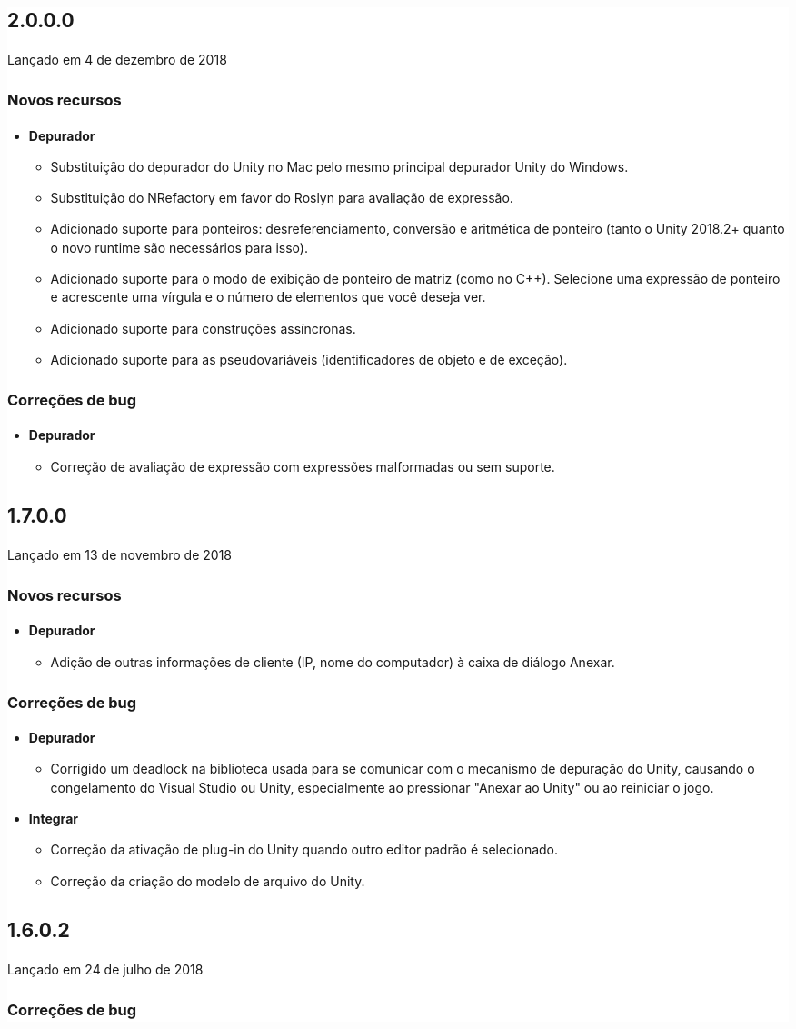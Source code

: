 ## <a name="2000"></a>2.0.0.0
 Lançado em 4 de dezembro de 2018

### <a name="new-features"></a>Novos recursos

- **Depurador**

  - Substituição do depurador do Unity no Mac pelo mesmo principal depurador Unity do Windows.

  - Substituição do NRefactory em favor do Roslyn para avaliação de expressão.

  - Adicionado suporte para ponteiros: desreferenciamento, conversão e aritmética de ponteiro (tanto o Unity 2018.2+ quanto o novo runtime são necessários para isso).

  - Adicionado suporte para o modo de exibição de ponteiro de matriz (como no C++). Selecione uma expressão de ponteiro e acrescente uma vírgula e o número de elementos que você deseja ver.

  - Adicionado suporte para construções assíncronas.

  - Adicionado suporte para as pseudovariáveis (identificadores de objeto e de exceção).

### <a name="bug-fixes"></a>Correções de bug

- **Depurador**

  - Correção de avaliação de expressão com expressões malformadas ou sem suporte.

## <a name="1700"></a>1.7.0.0

Lançado em 13 de novembro de 2018

### <a name="new-features"></a>Novos recursos

- **Depurador**

  - Adição de outras informações de cliente (IP, nome do computador) à caixa de diálogo Anexar.

### <a name="bug-fixes"></a>Correções de bug

- **Depurador**

  - Corrigido um deadlock na biblioteca usada para se comunicar com o mecanismo de depuração do Unity, causando o congelamento do Visual Studio ou Unity, especialmente ao pressionar "Anexar ao Unity" ou ao reiniciar o jogo.

- **Integrar**

  - Correção da ativação de plug-in do Unity quando outro editor padrão é selecionado.

  - Correção da criação do modelo de arquivo do Unity.

## <a name="1602"></a>1.6.0.2

Lançado em 24 de julho de 2018

### <a name="bug-fixes"></a>Correções de bug
